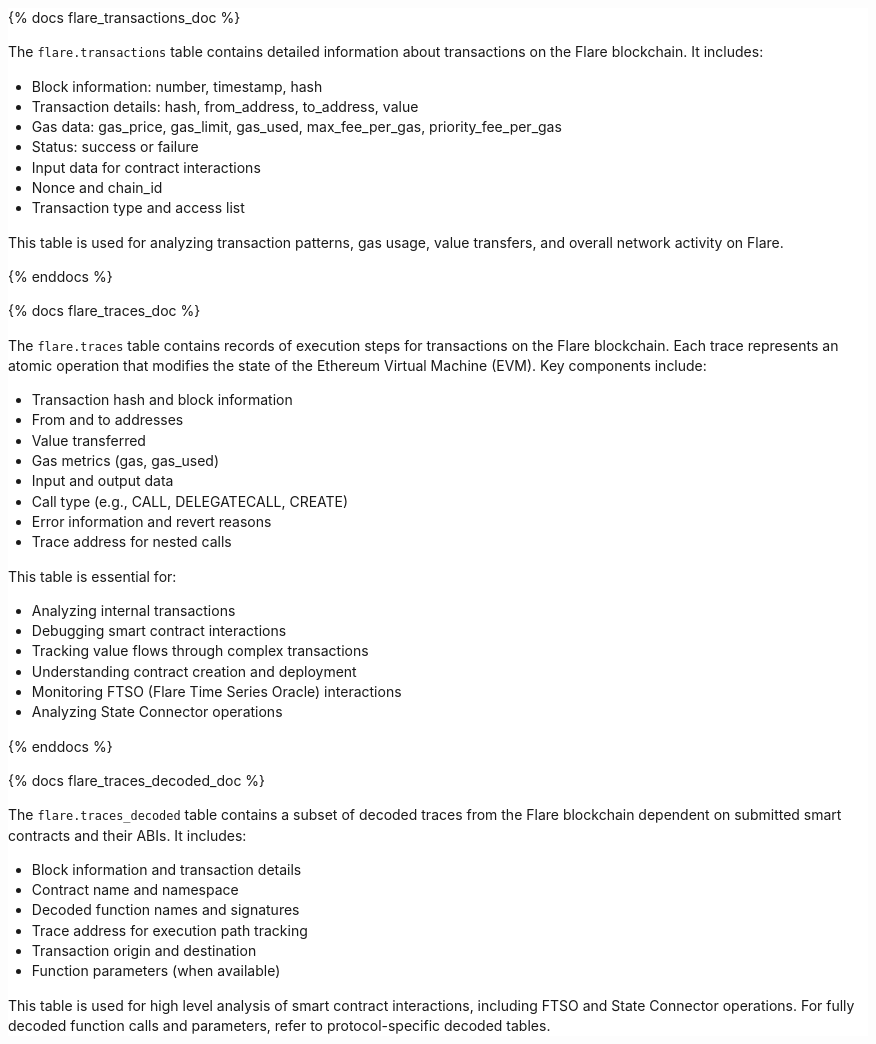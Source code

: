 {% docs flare_transactions_doc %}

The `flare.transactions` table contains detailed information about transactions on the Flare blockchain. It includes:

- Block information: number, timestamp, hash
- Transaction details: hash, from_address, to_address, value
- Gas data: gas_price, gas_limit, gas_used, max_fee_per_gas, priority_fee_per_gas
- Status: success or failure
- Input data for contract interactions
- Nonce and chain_id
- Transaction type and access list

This table is used for analyzing transaction patterns, gas usage, value transfers, and overall network activity on Flare.

{% enddocs %}

{% docs flare_traces_doc %}

The `flare.traces` table contains records of execution steps for transactions on the Flare blockchain. Each trace represents an atomic operation that modifies the state of the Ethereum Virtual Machine (EVM). Key components include:

- Transaction hash and block information
- From and to addresses
- Value transferred
- Gas metrics (gas, gas_used)
- Input and output data
- Call type (e.g., CALL, DELEGATECALL, CREATE)
- Error information and revert reasons
- Trace address for nested calls

This table is essential for:
- Analyzing internal transactions
- Debugging smart contract interactions
- Tracking value flows through complex transactions
- Understanding contract creation and deployment
- Monitoring FTSO (Flare Time Series Oracle) interactions
- Analyzing State Connector operations

{% enddocs %}

{% docs flare_traces_decoded_doc %}

The `flare.traces_decoded` table contains a subset of decoded traces from the Flare blockchain dependent on submitted smart contracts and their ABIs. It includes:

- Block information and transaction details
- Contract name and namespace
- Decoded function names and signatures
- Trace address for execution path tracking
- Transaction origin and destination
- Function parameters (when available)

This table is used for high level analysis of smart contract interactions, including FTSO and State Connector operations. For fully decoded function calls and parameters, refer to protocol-specific decoded tables.

